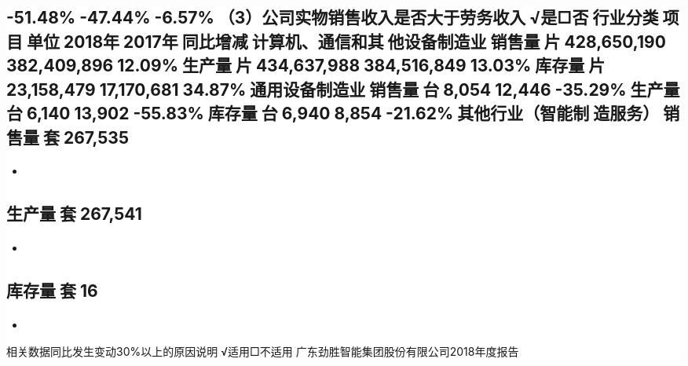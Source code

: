 -51.48%
-47.44%
-6.57%
（3）公司实物销售收入是否大于劳务收入
√是□否
行业分类
项目
单位
2018年
2017年
同比增减
计算机、通信和其
他设备制造业
销售量
片
428,650,190
382,409,896
12.09%
生产量
片
434,637,988
384,516,849
13.03%
库存量
片
23,158,479
17,170,681
34.87%
通用设备制造业
销售量
台
8,054
12,446
-35.29%
生产量
台
6,140
13,902
-55.83%
库存量
台
6,940
8,854
-21.62%
其他行业（智能制
造服务）
销售量
套
267,535
-
-
生产量
套
267,541
-
-
库存量
套
16
-
-
相关数据同比发生变动30%以上的原因说明
√适用□不适用
广东劲胜智能集团股份有限公司2018年度报告